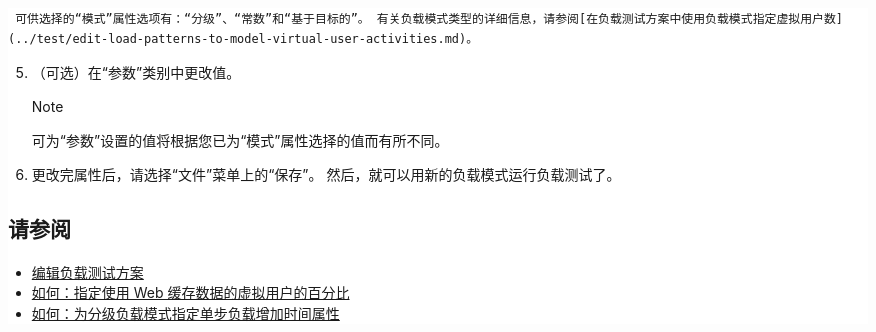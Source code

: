      可供选择的“模式”属性选项有：“分级”、“常数”和“基于目标的”。 有关负载模式类型的详细信息，请参阅[在负载测试方案中使用负载模式指定虚拟用户数](../test/edit-load-patterns-to-model-virtual-user-activities.md)。

5.  （可选）在“参数”类别中更改值。

    > [!NOTE]
    > 可为“参数”设置的值将根据您已为“模式”属性选择的值而有所不同。

6.  更改完属性后，请选择“文件”菜单上的“保存”。 然后，就可以用新的负载模式运行负载测试了。

## <a name="see-also"></a>请参阅

- [编辑负载测试方案](../test/edit-load-test-scenarios.md)
- [如何：指定使用 Web 缓存数据的虚拟用户的百分比](../test/how-to-specify-the-percentage-of-virtual-users-that-use-web-cache-data.md)
- [如何：为分级负载模式指定单步负载增加时间属性](../test/how-to-specify-the-step-ramp-time-property-for-a-step-load-pattern.md)